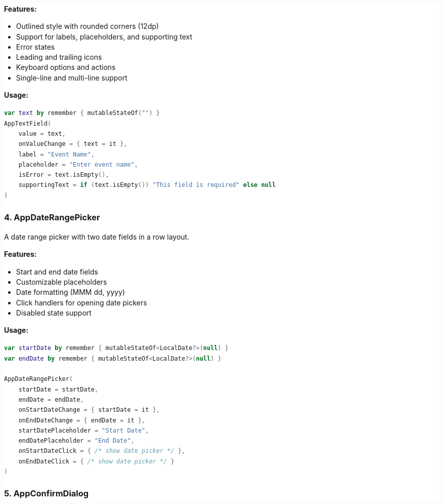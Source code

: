 **Features:**

-   Outlined style with rounded corners (12dp)
-   Support for labels, placeholders, and supporting text
-   Error states
-   Leading and trailing icons
-   Keyboard options and actions
-   Single-line and multi-line support

**Usage:**

```kotlin
var text by remember { mutableStateOf("") }
AppTextField(
    value = text,
    onValueChange = { text = it },
    label = "Event Name",
    placeholder = "Enter event name",
    isError = text.isEmpty(),
    supportingText = if (text.isEmpty()) "This field is required" else null
)
```

### 4. AppDateRangePicker

A date range picker with two date fields in a row layout.

**Features:**

-   Start and end date fields
-   Customizable placeholders
-   Date formatting (MMM dd, yyyy)
-   Click handlers for opening date pickers
-   Disabled state support

**Usage:**

```kotlin
var startDate by remember { mutableStateOf<LocalDate?>(null) }
var endDate by remember { mutableStateOf<LocalDate?>(null) }

AppDateRangePicker(
    startDate = startDate,
    endDate = endDate,
    onStartDateChange = { startDate = it },
    onEndDateChange = { endDate = it },
    startDatePlaceholder = "Start Date",
    endDatePlaceholder = "End Date",
    onStartDateClick = { /* show date picker */ },
    onEndDateClick = { /* show date picker */ }
)
```

### 5. AppConfirmDialog
